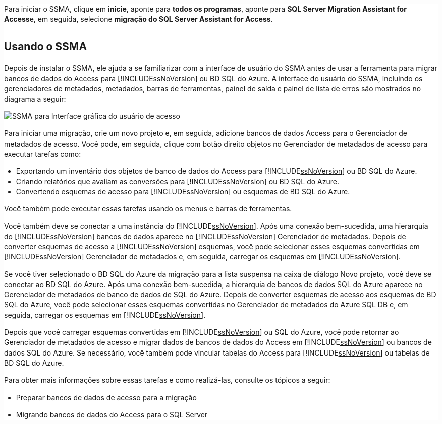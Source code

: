 Para iniciar o SSMA, clique em **inicie**, aponte para **todos os programas**, aponte para **SQL Server Migration Assistant for Access**e, em seguida, selecione **migração do SQL Server Assistant for Access**.  
  
## <a name="using-ssma"></a>Usando o SSMA  
Depois de instalar o SSMA, ele ajuda a se familiarizar com a interface de usuário do SSMA antes de usar a ferramenta para migrar bancos de dados do Access para [!INCLUDE[ssNoVersion](../../includes/ssnoversion-md.md)] ou BD SQL do Azure. A interface do usuário do SSMA, incluindo os gerenciadores de metadados, metadados, barras de ferramentas, painel de saída e painel de lista de erros são mostrados no diagrama a seguir:  
  
![SSMA para Interface gráfica do usuário de acesso](../../ssma/access/media/ssmaforaccessgui.gif "SSMA para Interface gráfica do usuário de acesso")  
  
Para iniciar uma migração, crie um novo projeto e, em seguida, adicione bancos de dados Access para o Gerenciador de metadados de acesso. Você pode, em seguida, clique com botão direito objetos no Gerenciador de metadados de acesso para executar tarefas como:
- Exportando um inventário dos objetos de banco de dados do Access para [!INCLUDE[ssNoVersion](../../includes/ssnoversion-md.md)] ou BD SQL do Azure.
- Criando relatórios que avaliam as conversões para [!INCLUDE[ssNoVersion](../../includes/ssnoversion-md.md)] ou BD SQL do Azure.
- Convertendo esquemas de acesso para [!INCLUDE[ssNoVersion](../../includes/ssnoversion-md.md)] ou esquemas de BD SQL do Azure.

Você também pode executar essas tarefas usando os menus e barras de ferramentas.  
  
Você também deve se conectar a uma instância do [!INCLUDE[ssNoVersion](../../includes/ssnoversion-md.md)]. Após uma conexão bem-sucedida, uma hierarquia do [!INCLUDE[ssNoVersion](../../includes/ssnoversion-md.md)] bancos de dados aparece no [!INCLUDE[ssNoVersion](../../includes/ssnoversion-md.md)] Gerenciador de metadados. Depois de converter esquemas de acesso a [!INCLUDE[ssNoVersion](../../includes/ssnoversion-md.md)] esquemas, você pode selecionar esses esquemas convertidas em [!INCLUDE[ssNoVersion](../../includes/ssnoversion-md.md)] Gerenciador de metadados e, em seguida, carregar os esquemas em [!INCLUDE[ssNoVersion](../../includes/ssnoversion-md.md)].  
  
Se você tiver selecionado o BD SQL do Azure da migração para a lista suspensa na caixa de diálogo Novo projeto, você deve se conectar ao BD SQL do Azure. Após uma conexão bem-sucedida, a hierarquia de bancos de dados SQL do Azure aparece no Gerenciador de metadados de banco de dados de SQL do Azure. Depois de converter esquemas de acesso aos esquemas de BD SQL do Azure, você pode selecionar esses esquemas convertidas no Gerenciador de metadados do Azure SQL DB e, em seguida, carregar os esquemas em [!INCLUDE[ssNoVersion](../../includes/ssnoversion-md.md)].  
  
Depois que você carregar esquemas convertidas em [!INCLUDE[ssNoVersion](../../includes/ssnoversion-md.md)] ou SQL do Azure, você pode retornar ao Gerenciador de metadados de acesso e migrar dados de bancos de dados do Access em [!INCLUDE[ssNoVersion](../../includes/ssnoversion-md.md)] ou bancos de dados SQL do Azure. Se necessário, você também pode vincular tabelas do Access para [!INCLUDE[ssNoVersion](../../includes/ssnoversion-md.md)] ou tabelas de BD SQL do Azure.  
  
Para obter mais informações sobre essas tarefas e como realizá-las, consulte os tópicos a seguir:  
  
-   [Preparar bancos de dados de acesso para a migração](preparing-access-databases-for-migration-accesstosql.md)  
  
-   [Migrando bancos de dados do Access para o SQL Server](migrating-access-databases-to-sql-server-azure-sql-db-accesstosql.md)  
  